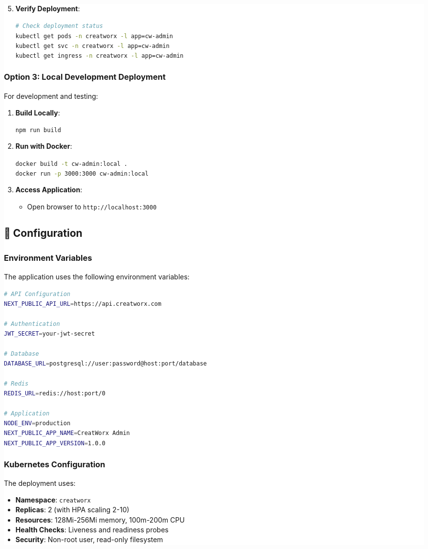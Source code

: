 5. **Verify Deployment**:
   ```bash
   # Check deployment status
   kubectl get pods -n creatworx -l app=cw-admin
   kubectl get svc -n creatworx -l app=cw-admin
   kubectl get ingress -n creatworx -l app=cw-admin
   ```

### Option 3: Local Development Deployment

For development and testing:

1. **Build Locally**:
   ```bash
   npm run build
   ```

2. **Run with Docker**:
   ```bash
   docker build -t cw-admin:local .
   docker run -p 3000:3000 cw-admin:local
   ```

3. **Access Application**:
   - Open browser to `http://localhost:3000`

## 🔧 Configuration

### Environment Variables

The application uses the following environment variables:

```bash
# API Configuration
NEXT_PUBLIC_API_URL=https://api.creatworx.com

# Authentication
JWT_SECRET=your-jwt-secret

# Database
DATABASE_URL=postgresql://user:password@host:port/database

# Redis
REDIS_URL=redis://host:port/0

# Application
NODE_ENV=production
NEXT_PUBLIC_APP_NAME=CreatWorx Admin
NEXT_PUBLIC_APP_VERSION=1.0.0
```

### Kubernetes Configuration

The deployment uses:
- **Namespace**: `creatworx`
- **Replicas**: 2 (with HPA scaling 2-10)
- **Resources**: 128Mi-256Mi memory, 100m-200m CPU
- **Health Checks**: Liveness and readiness probes
- **Security**: Non-root user, read-only filesystem
